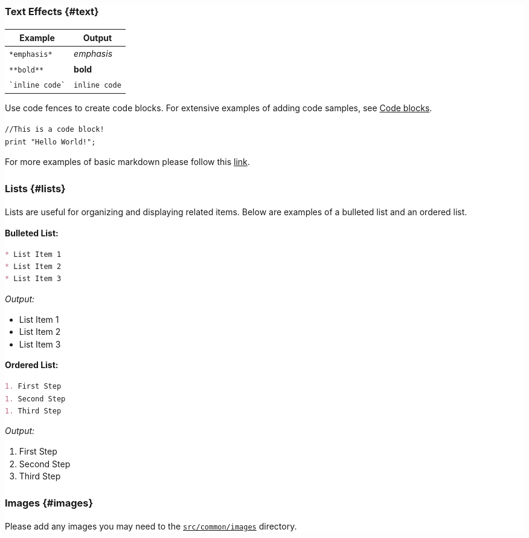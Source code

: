 ### Text Effects {#text}

| Example           | Output       |
| ----------------- | ------------ |
|`*emphasis*`       |*emphasis*    |
|`**bold**`         | **bold**     |
|`` `inline code` ``| `inline code`|

Use code fences to create code blocks. For extensive examples of adding code samples, see [Code blocks](#code-blocks).

```text
//This is a code block!
print "Hello World!";
```

For more examples of basic markdown please follow this [link](https://daringfireball.net/projects/markdown/syntax).

### Lists {#lists}

Lists are useful for organizing and displaying related items. Below are examples of a bulleted list and an ordered list.

**Bulleted List:**

```markdown
* List Item 1
* List Item 2
* List Item 3
```

*Output:*

*  List Item 1
*  List Item 2
*  List Item 3

**Ordered List:**

```markdown
1. First Step
1. Second Step
1. Third Step
```

*Output:*

1. First Step
1. Second Step
1. Third Step

### Images {#images}

Please add any images you may need to the [`src/common/images`](https://github.com/magento/devdocs/tree/master/src/common/images) directory.
